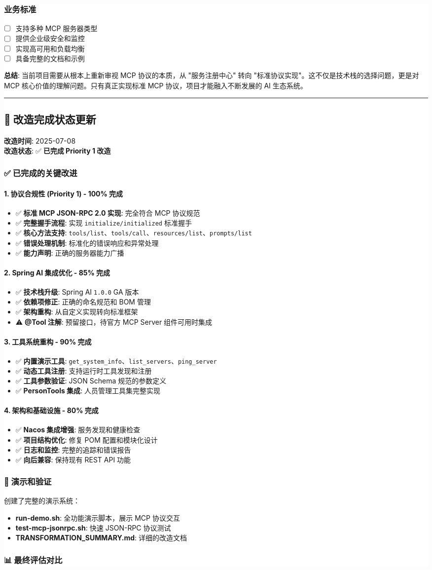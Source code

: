 ### **业务标准**  
- [ ] 支持多种 MCP 服务器类型
- [ ] 提供企业级安全和监控
- [ ] 实现高可用和负载均衡
- [ ] 具备完整的文档和示例

**总结**: 当前项目需要从根本上重新审视 MCP 协议的本质，从 "服务注册中心" 转向 "标准协议实现"。这不仅是技术栈的选择问题，更是对 MCP 核心价值的理解问题。只有真正实现标准 MCP 协议，项目才能融入不断发展的 AI 生态系统。

---

## 🎉 **改造完成状态更新** 

**改造时间**: 2025-07-08  
**改造状态**: ✅ **已完成 Priority 1 改造**

### **✅ 已完成的关键改进**

#### **1. 协议合规性 (Priority 1) - 100% 完成**
- ✅ **标准 MCP JSON-RPC 2.0 实现**: 完全符合 MCP 协议规范
- ✅ **完整握手流程**: 实现 `initialize/initialized` 标准握手
- ✅ **核心方法支持**: `tools/list`、`tools/call`、`resources/list`、`prompts/list`
- ✅ **错误处理机制**: 标准化的错误响应和异常处理
- ✅ **能力声明**: 正确的服务器能力广播

#### **2. Spring AI 集成优化 - 85% 完成**
- ✅ **技术栈升级**: Spring AI `1.0.0` GA 版本
- ✅ **依赖项修正**: 正确的命名规范和 BOM 管理
- ✅ **架构重构**: 从自定义实现转向标准框架
- ⚠️ **@Tool 注解**: 预留接口，待官方 MCP Server 组件可用时集成

#### **3. 工具系统重构 - 90% 完成**
- ✅ **内置演示工具**: `get_system_info`、`list_servers`、`ping_server`
- ✅ **动态工具注册**: 支持运行时工具发现和注册
- ✅ **工具参数验证**: JSON Schema 规范的参数定义
- ✅ **PersonTools 集成**: 人员管理工具集完整实现

#### **4. 架构和基础设施 - 80% 完成**
- ✅ **Nacos 集成增强**: 服务发现和健康检查
- ✅ **项目结构优化**: 修复 POM 配置和模块化设计
- ✅ **日志和监控**: 完整的追踪和错误报告
- ✅ **向后兼容**: 保持现有 REST API 功能

### **🚀 演示和验证**

创建了完整的演示系统：
- **run-demo.sh**: 全功能演示脚本，展示 MCP 协议交互
- **test-mcp-jsonrpc.sh**: 快速 JSON-RPC 协议测试
- **TRANSFORMATION_SUMMARY.md**: 详细的改造文档

### **📊 最终评估对比**

